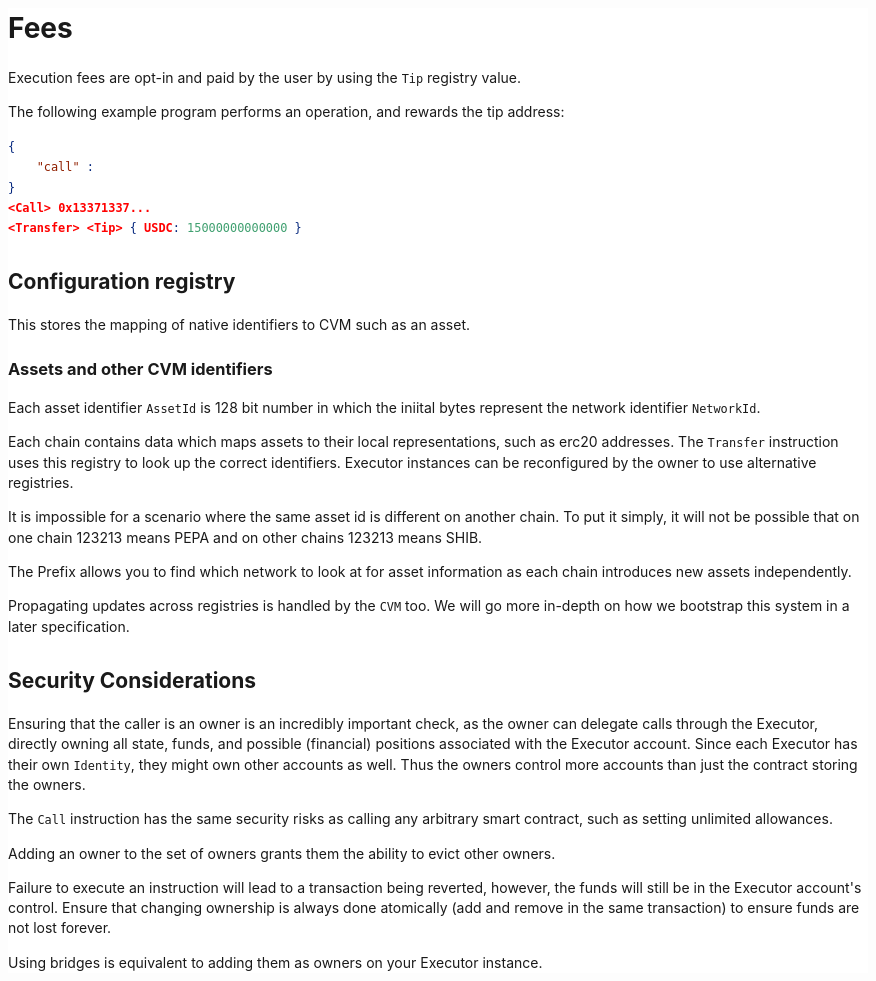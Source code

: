 
# Fees

Execution fees are opt-in and paid by the user by using the `Tip` registry value. 

The following example program performs an operation, and rewards the tip address:

```json
{
    "call" : 
}
<Call> 0x13371337...
<Transfer> <Tip> { USDC: 15000000000000 }
```

## Configuration registry

This stores the mapping of native identifiers to CVM such as an asset.

### Assets and other CVM identifiers

Each asset identifier `AssetId` is 128 bit number in which the iniital bytes represent the network identifier `NetworkId`. 

Each chain contains data which maps assets to their local representations, such as erc20 addresses. The `Transfer` instruction uses this registry to look up the correct identifiers. Executor instances can be reconfigured by the owner to use alternative registries.

It is impossible for a scenario where the same asset id is different on another chain. To put it simply, it will not be possible that on one chain 123213 means PEPA and on other chains 123213 means SHIB.

The Prefix allows you to find which network to look at for asset information as each chain introduces new assets independently.

Propagating updates across registries is handled by the `CVM` too. We will go more in-depth on how we bootstrap this system in a later specification.

## Security Considerations

Ensuring that the caller is an owner is an incredibly important check, as the owner can delegate calls through the Executor, directly owning all state, funds, and possible (financial) positions associated with the Executor account. Since each Executor has their own `Identity`, they might own other accounts as well. Thus the owners control more accounts than just the contract storing the owners.

The `Call` instruction has the same security risks as calling any arbitrary smart contract, such as setting unlimited allowances.

Adding an owner to the set of owners grants them the ability to evict other owners.

Failure to execute an instruction will lead to a transaction being reverted, however, the funds will still be in the Executor account's control. Ensure that changing ownership is always done atomically (add and remove in the same transaction) to ensure funds are not lost forever.

Using bridges is equivalent to adding them as owners on your Executor instance.
